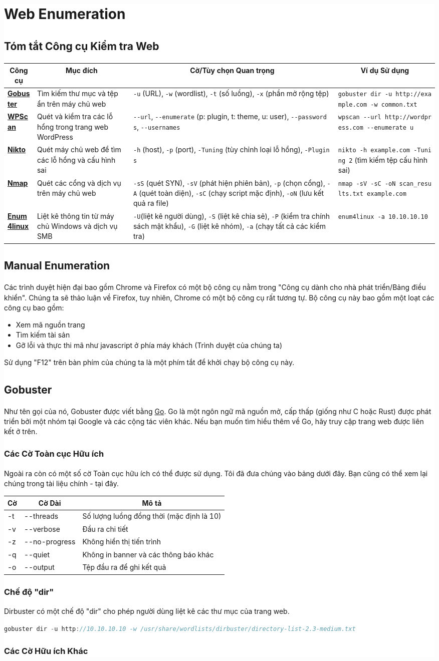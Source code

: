 # Web Enumeration
## Tóm tắt Công cụ Kiểm tra Web

| Công cụ | Mục đích | Cờ/Tùy chọn Quan trọng | Ví dụ Sử dụng |
|---|---|---|---|
| [**Gobuster**](#gobuster) | Tìm kiếm thư mục và tệp ẩn trên máy chủ web | `-u` (URL), `-w` (wordlist), `-t` (số luồng), `-x` (phần mở rộng tệp) | `gobuster dir -u http://example.com -w common.txt` |
| [**WPScan**](#wpscan) | Quét và kiểm tra các lỗ hổng trong trang web WordPress | `--url`, `--enumerate` (p: plugin, t: theme, u: user), `--passwords`, `--usernames` | `wpscan --url http://wordpress.com --enumerate u` |
| [**Nikto**](#nikto) | Quét máy chủ web để tìm các lỗ hổng và cấu hình sai | `-h` (host), `-p` (port), `-Tuning` (tùy chỉnh loại lỗ hổng), `-Plugins` | `nikto -h example.com -Tuning 2` (tìm kiếm tệp cấu hình sai) |
| [**Nmap**](#nmap) | Quét các cổng và dịch vụ trên máy chủ web  |  `-sS` (quét SYN), `-sV` (phát hiện phiên bản), `-p` (chọn cổng), `-A` (quét toàn diện), `-sC` (chạy script mặc định), `-oN` (lưu kết quả ra file) | `nmap -sV -sC -oN scan_results.txt example.com`  |
|  [**Enum4linux**](#enum4linux) |  Liệt kê thông tin từ máy chủ Windows và dịch vụ SMB |  `-U`(liệt kê người dùng), `-S` (liệt kê chia sẻ), `-P` (kiểm tra chính sách mật khẩu), `-G` (liệt kê nhóm), `-a` (chạy tất cả các kiểm tra) | `enum4linux -a 10.10.10.10`  |
## Manual Enumeration
Các trình duyệt hiện đại bao gồm Chrome và Firefox có một bộ công cụ nằm trong "Công cụ dành cho nhà phát triển/Bảng điều khiển". Chúng ta sẽ thảo luận về Firefox, tuy nhiên, Chrome có một bộ công cụ rất tương tự. Bộ công cụ này bao gồm một loạt các công cụ bao gồm:

- Xem mã nguồn trang
- Tìm kiếm tài sản
- Gỡ lỗi và thực thi mã như javascript ở phía máy khách (Trình duyệt của chúng ta)

Sử dụng "F12" trên bàn phím của chúng ta là một phím tắt để khởi chạy bộ công cụ này.

## Gobuster
Như tên gọi của nó, Gobuster được viết bằng [Go](https://golang.org/). Go là một ngôn ngữ mã nguồn mở, cấp thấp (giống như C hoặc Rust) được phát triển bởi một nhóm tại Google và các cộng tác viên khác. Nếu bạn muốn tìm hiểu thêm về Go, hãy truy cập trang web được liên kết ở trên.

### **Các Cờ Toàn cục Hữu ích**

Ngoài ra còn có một số cờ Toàn cục hữu ích có thể được sử dụng. Tôi đã đưa chúng vào bảng dưới đây. Bạn cũng có thể xem lại chúng trong tài liệu chính - tại đây.

| **Cờ** | **Cờ Dài** | **Mô tả** |
| --- | --- | --- |
| -t | --threads | Số lượng luồng đồng thời (mặc định là 10) |
| -v | --verbose | Đầu ra chi tiết |
| -z | --no-progress | Không hiển thị tiến trình |
| -q | --quiet | Không in banner và các thông báo khác |
| -o | --output | Tệp đầu ra để ghi kết quả |

### **Chế độ "dir"**
Dirbuster có một chế độ "dir" cho phép người dùng liệt kê các thư mục của trang web.
```jsx
gobuster dir -u http://10.10.10.10 -w /usr/share/wordlists/dirbuster/directory-list-2.3-medium.txt
```
### **Các Cờ Hữu ích Khác**
